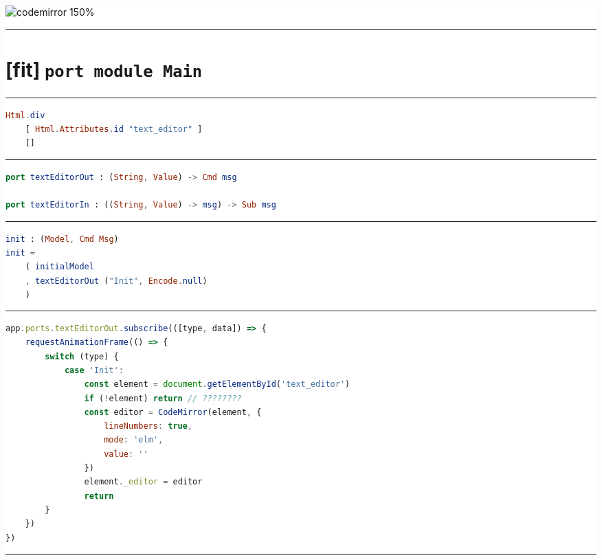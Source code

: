 
![codemirror 150%](elm_europe/codemirror.png)

---

# [fit] `port module Main`

---

```elm
Html.div
    [ Html.Attributes.id "text_editor" ]
    []
```

---

```elm
port textEditorOut : (String, Value) -> Cmd msg

port textEditorIn : ((String, Value) -> msg) -> Sub msg
```

---

```elm
init : (Model, Cmd Msg)
init =
    ( initialModel
    , textEditorOut ("Init", Encode.null)
    )
```

---

```javascript
app.ports.textEditorOut.subscribe(([type, data]) => {
    requestAnimationFrame(() => {
        switch (type) {
            case 'Init':
                const element = document.getElementById('text_editor')
                if (!element) return // ????????
                const editor = CodeMirror(element, {
                    lineNumbers: true,
                    mode: 'elm',
                    value: ''
                })
                element._editor = editor
                return
        }
    })
})
```
---
